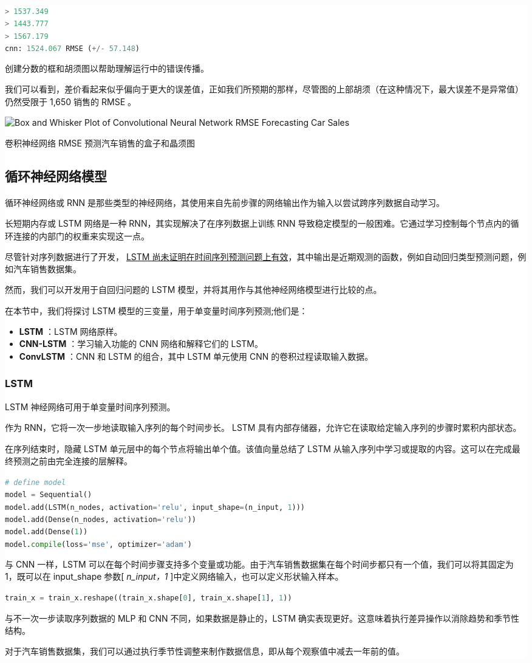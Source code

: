 ```py
> 1537.349
> 1443.777
> 1567.179
cnn: 1524.067 RMSE (+/- 57.148)
```

创建分数的框和胡须图以帮助理解运行中的错误传播。

我们可以看到，差价看起来似乎偏向于更大的误差值，正如我们所预期的那样，尽管图的上部胡须（在这种情况下，最大误差不是异常值）仍然受限于 1,650 销售的 RMSE 。

![Box and Whisker Plot of Convolutional Neural Network RMSE Forecasting Car Sales](img/6271a0521f567098b8e9404a30eb6560.jpg)

卷积神经网络 RMSE 预测汽车销售的盒子和晶须图

## 循环神经网络模型

循环神经网络或 RNN 是那些类型的神经网络，其使用来自先前步骤的网络输出作为输入以尝试跨序列数据自动学习。

长短期内存或 LSTM 网络是一种 RNN，其实现解决了在序列数据上训练 RNN 导致稳定模型的一般困难。它通过学习控制每个节点内的循环连接的内部门的权重来实现这一点。

尽管针对序列数据进行了开发， [LSTM 尚未证明在时间序列预测问题上有效](https://machinelearningmastery.com/suitability-long-short-term-memory-networks-time-series-forecasting/)，其中输出是近期观测的函数，例如自动回归类型预测问题，例如汽车销售数据集。

然而，我们可以开发用于自回归问题的 LSTM 模型，并将其用作与其他神经网络模型进行比较的点。

在本节中，我们将探讨 LSTM 模型的三变量，用于单变量时间序列预测;他们是：

*   **LSTM** ：LSTM 网络原样。
*   **CNN-LSTM** ：学习输入功能的 CNN 网络和解释它们的 LSTM。
*   **ConvLSTM** ：CNN 和 LSTM 的组合，其中 LSTM 单元使用 CNN 的卷积过程读取输入数据。

### LSTM

LSTM 神经网络可用于单变量时间序列预测。

作为 RNN，它将一次一步地读取输入序列的每个时间步长。 LSTM 具有内部存储器，允许它在读取给定输入序列的步骤时累积内部状态。

在序列结束时，隐藏 LSTM 单元层中的每个节点将输出单个值。该值向量总结了 LSTM 从输入序列中学习或提取的内容。这可以在完成最终预测之前由完全连接的层解释。

```py
# define model
model = Sequential()
model.add(LSTM(n_nodes, activation='relu', input_shape=(n_input, 1)))
model.add(Dense(n_nodes, activation='relu'))
model.add(Dense(1))
model.compile(loss='mse', optimizer='adam')
```

与 CNN 一样，LSTM 可以在每个时间步骤支持多个变量或功能。由于汽车销售数据集在每个时间步都只有一个值，我们可以将其固定为 1，既可以在 input_shape 参数[ _n_input，1_ ]中定义网络输入，也可以定义形状输入样本。

```py
train_x = train_x.reshape((train_x.shape[0], train_x.shape[1], 1))
```

与不一次一步读取序列数据的 MLP 和 CNN 不同，如果数据是静止的，LSTM 确实表现更好。这意味着执行差异操作以消除趋势和季节性结构。

对于汽车销售数据集，我们可以通过执行季节性调整来制作数据信息，即从每个观察值中减去一年前的值。
